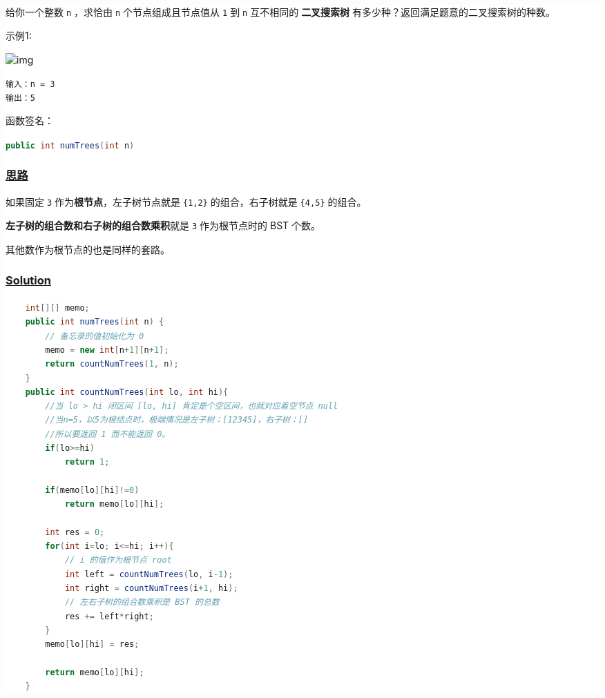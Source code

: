 给你一个整数 `n` ，求恰由 `n` 个节点组成且节点值从 `1` 到 `n` 互不相同的 **二叉搜索树** 有多少种？返回满足题意的二叉搜索树的种数。

示例1:

<img src="https://assets.leetcode.com/uploads/2021/01/18/uniquebstn3.jpg" alt="img" style="width:80%;" />

```
输入：n = 3
输出：5
```

函数签名：

```java
public int numTrees(int n)	
```

### <u>**思路**</u>

如果固定 `3` 作为**根节点**，左子树节点就是 `{1,2}` 的组合，右子树就是 `{4,5}` 的组合。

**左子树的组合数和右子树的组合数乘积**就是 `3` 作为根节点时的 BST 个数。

其他数作为根节点的也是同样的套路。

### <u>**Solution**</u>

```java
    int[][] memo;
    public int numTrees(int n) {
        // 备忘录的值初始化为 0
        memo = new int[n+1][n+1];
        return countNumTrees(1, n);
    }
    public int countNumTrees(int lo, int hi){
        //当 lo > hi 闭区间 [lo, hi] 肯定是个空区间，也就对应着空节点 null
        //当n=5，以5为根结点时，极端情况是左子树：[12345]，右子树：[]
        //所以要返回 1 而不能返回 0。
        if(lo>=hi)
            return 1;

        if(memo[lo][hi]!=0)
            return memo[lo][hi];

        int res = 0;
        for(int i=lo; i<=hi; i++){
            // i 的值作为根节点 root
            int left = countNumTrees(lo, i-1);
            int right = countNumTrees(i+1, hi);
            // 左右子树的组合数乘积是 BST 的总数
            res += left*right;
        }
        memo[lo][hi] = res; 

        return memo[lo][hi];
    }
```
